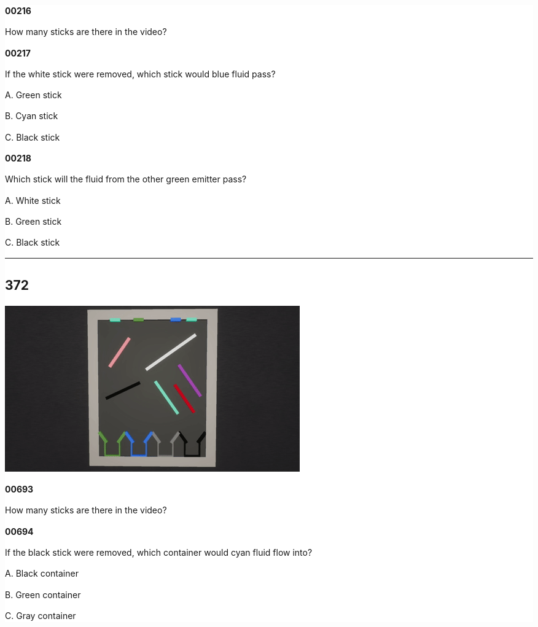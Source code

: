 **00216**

How many sticks are there in the video?

**00217**

If the white stick were removed, which stick would blue fluid pass?

A. Green stick

B. Cyan stick

C. Black stick

**00218**

Which stick will the fluid from the other green emitter pass?

A. White stick

B. Green stick

C. Black stick

----



## 372

![372](./fluid/372.gif)

**00693**

How many sticks are there in the video?

**00694**

If the black stick were removed, which container would cyan fluid flow into?

A. Black container

B. Green container

C. Gray container
